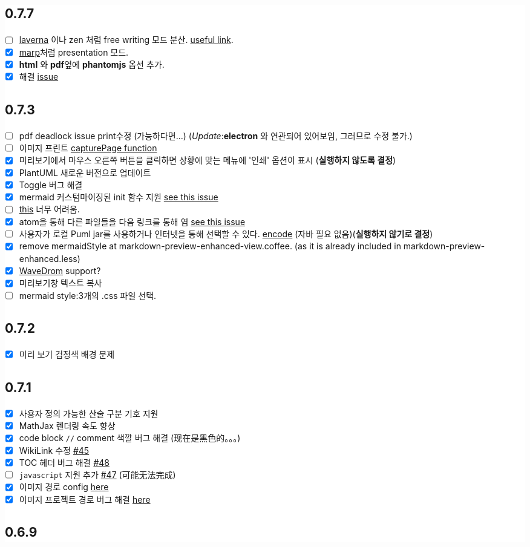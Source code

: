 ## 0.7.7

- [ ] [laverna](https://github.com/Laverna/laverna) 이나 zen 처럼 free writing 모드 분산. [useful link](https://discuss.atom.io/t/set-atom-cursor-to-font-size-not-line-height/11965/5).
- [x] [marp](https://github.com/yhatt/marp)처럼 presentation 모드.
- [x] **html** 와 **pdf**옆에 **phantomjs** 옵션 추가.
- [x] 해결 [issue](https://github.com/shd101wyy/markdown-preview-enhanced/issues/79)

## 0.7.3

- [ ] pdf deadlock issue print수정 (가능하다면...) (_Update_:**electron** 와 연관되어 있어보임, 그러므로 수정 불가.)
- [ ] 이미지 프린트 [capturePage function](https://github.com/electron/electron/blob/master/docs/api/web-contents.md)
- [x] 미리보기에서 마우스 오른쪽 버튼을 클릭하면 상황에 맞는 메뉴에 '인쇄' 옵션이 표시 (**실행하지 않도록 결정**)
- [x] PlantUML 새로운 버전으로 업데이트
- [x] Toggle 버그 해결
- [x] mermaid 커스텀마이징된 init 함수 지원 [see this issue](https://github.com/shd101wyy/markdown-preview-enhanced/issues/9#issuecomment-229552470)
- [ ] [this](https://github.com/shd101wyy/markdown-preview-enhanced/issues/9#issuecomment-231215294) 너무 어려움.
- [x] atom을 통해 다른 파일들을 다음 링크를 통해 염 [see this issue](https://github.com/shd101wyy/markdown-preview-enhanced/issues/72)
- [ ] 사용자가 로컬 Puml jar를 사용하거나 인터넷을 통해 선택할 수 있다. [encode](https://github.com/markushedvall/plantuml-encoder) (자바 필요 없음)(**실행하지 않기로 결정**)
- [x] remove mermaidStyle at markdown-preview-enhanced-view.coffee. (as it is already included in markdown-preview-enhanced.less)
- [x] [WaveDrom](https://github.com/shd101wyy/markdown-preview-enhanced/issues/73) support?
- [x] 미리보기창 텍스트 복사
- [ ] mermaid style:3개의 .css 파일 선택.

## 0.7.2

- [x] 미리 보기 검정색 배경 문제

## 0.7.1

- [x] 사용자 정의 가능한 산술 구분 기호 지원
- [x] MathJax 렌더링 속도 향상
- [x] code block `//` comment 색깔 버그 해결 (现在是黑色的。。。)
- [x] WikiLink 수정 [#45](https://github.com/shd101wyy/markdown-preview-enhanced/issues/45)
- [x] TOC 헤더 버그 해결 [#48](https://github.com/shd101wyy/markdown-preview-enhanced/issues/48)
- [ ] `javascript` 지원 추가 [#47](https://github.com/shd101wyy/markdown-preview-enhanced/issues/47) (可能无法完成)
- [x] 이미지 경로 config [here](https://github.com/shd101wyy/markdown-preview-enhanced/issues/30#issuecomment-224273160)
- [x] 이미지 프로젝트 경로 버그 해결 [here](https://github.com/shd101wyy/markdown-preview-enhanced/issues/34#issuecomment-224303126)

## 0.6.9
